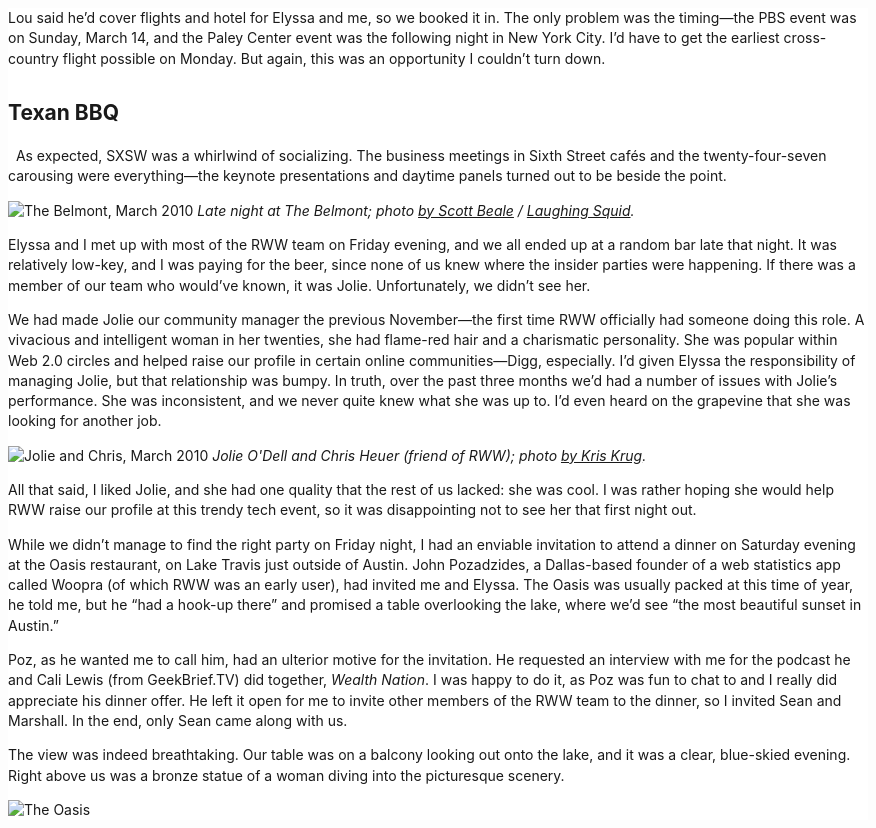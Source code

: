 Lou said he’d cover flights and hotel for Elyssa and me, so we booked it in. The only problem was the timing—the PBS event was on Sunday, March 14, and the Paley Center event was the following night in New York City. I’d have to get the earliest cross-country flight possible on Monday. But again, this was an opportunity I couldn’t turn down.

## Texan BBQ
 
As expected, SXSW was a whirlwind of socializing. The business meetings in Sixth Street cafés and the twenty-four-seven carousing were everything—the keynote presentations and daytime panels turned out to be beside the point.

![The Belmont, March 2010](/assets/images/4432954867_ecb0af1cc0_ob.jpg)
*Late night at The Belmont; photo [by Scott Beale](https://www.flickr.com/photos/laughingsquid/4432954867) / [Laughing Squid](http://laughingsquid.com/).*

Elyssa and I met up with most of the RWW team on Friday evening, and we all ended up at a random bar late that night. It was relatively low-key, and I was paying for the beer, since none of us knew where the insider parties were happening. If there was a member of our team who would’ve known, it was Jolie. Unfortunately, we didn’t see her.

We had made Jolie our community manager the previous November—the first time RWW officially had someone doing this role. A vivacious and intelligent woman in her twenties, she had flame-red hair and a charismatic personality. She was popular within Web 2.0 circles and helped raise our profile in certain online communities—Digg, especially. I’d given Elyssa the responsibility of managing Jolie, but that relationship was bumpy. In truth, over the past three months we’d had a number of issues with Jolie’s performance. She was inconsistent, and we never quite knew what she was up to. I’d even heard on the grapevine that she was looking for another job.

![Jolie and Chris, March 2010](/assets/images/4455407503_b59d3f22c4_ob.jpg)
*Jolie O'Dell and Chris Heuer (friend of RWW); photo [by Kris Krug](https://www.flickr.com/photos/kk/4455407503).*

All that said, I liked Jolie, and she had one quality that the rest of us lacked: she was cool. I was rather hoping she would help RWW raise our profile at this trendy tech event, so it was disappointing not to see her that first night out.

While we didn’t manage to find the right party on Friday night, I had an enviable invitation to attend a dinner on Saturday evening at the Oasis restaurant, on Lake Travis just outside of Austin. John Pozadzides, a Dallas-based founder of a web statistics app called Woopra (of which RWW was an early user), had invited me and Elyssa. The Oasis was usually packed at this time of year, he told me, but he “had a hook-up there” and promised a table overlooking the lake, where we’d see “the most beautiful sunset in Austin.”

Poz, as he wanted me to call him, had an ulterior motive for the invitation. He requested an interview with me for the podcast he and Cali Lewis (from GeekBrief&#46;TV) did together, *Wealth Nation*. I was happy to do it, as Poz was fun to chat to and I really did appreciate his dinner offer. He left it open for me to invite other members of the RWW team to the dinner, so I invited Sean and Marshall. In the end, only Sean came along with us.

The view was indeed breathtaking. Our table was on a balcony looking out onto the lake, and it was a clear, blue-skied evening. Right above us was a bronze statue of a woman diving into the picturesque scenery.

![The Oasis](/assets/images/the-oasis-view-mar2010.jpeg)
